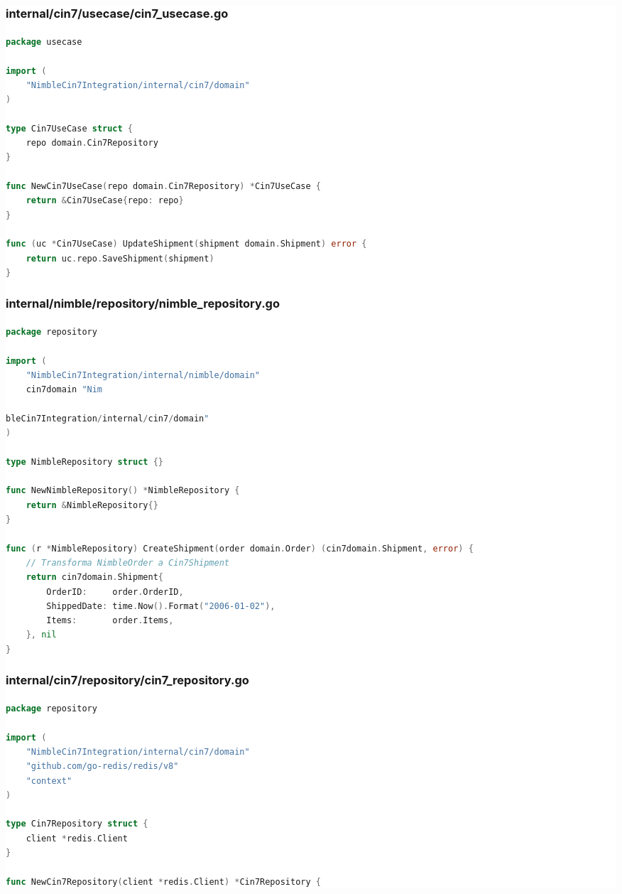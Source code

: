 ### internal/cin7/usecase/cin7_usecase.go
```go
package usecase

import (
    "NimbleCin7Integration/internal/cin7/domain"
)

type Cin7UseCase struct {
    repo domain.Cin7Repository
}

func NewCin7UseCase(repo domain.Cin7Repository) *Cin7UseCase {
    return &Cin7UseCase{repo: repo}
}

func (uc *Cin7UseCase) UpdateShipment(shipment domain.Shipment) error {
    return uc.repo.SaveShipment(shipment)
}
```

### internal/nimble/repository/nimble_repository.go
```go
package repository

import (
    "NimbleCin7Integration/internal/nimble/domain"
    cin7domain "Nim

bleCin7Integration/internal/cin7/domain"
)

type NimbleRepository struct {}

func NewNimbleRepository() *NimbleRepository {
    return &NimbleRepository{}
}

func (r *NimbleRepository) CreateShipment(order domain.Order) (cin7domain.Shipment, error) {
    // Transforma NimbleOrder a Cin7Shipment
    return cin7domain.Shipment{
        OrderID:     order.OrderID,
        ShippedDate: time.Now().Format("2006-01-02"),
        Items:       order.Items,
    }, nil
}
```

### internal/cin7/repository/cin7_repository.go
```go
package repository

import (
    "NimbleCin7Integration/internal/cin7/domain"
    "github.com/go-redis/redis/v8"
    "context"
)

type Cin7Repository struct {
    client *redis.Client
}

func NewCin7Repository(client *redis.Client) *Cin7Repository {
```